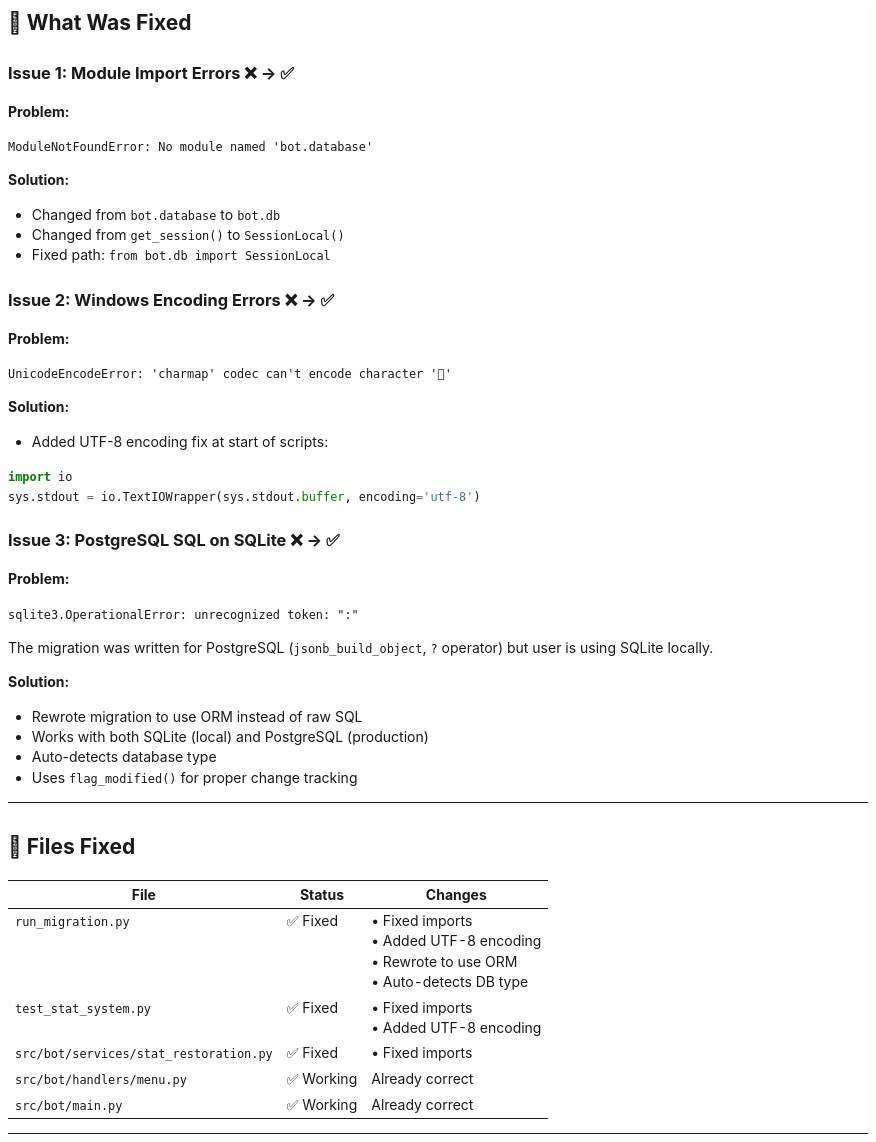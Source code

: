 
## 🔧 What Was Fixed

### **Issue 1: Module Import Errors** ❌ → ✅
**Problem:**
```
ModuleNotFoundError: No module named 'bot.database'
```

**Solution:**
- Changed from `bot.database` to `bot.db`
- Changed from `get_session()` to `SessionLocal()`
- Fixed path: `from bot.db import SessionLocal`

### **Issue 2: Windows Encoding Errors** ❌ → ✅
**Problem:**
```
UnicodeEncodeError: 'charmap' codec can't encode character '🔄'
```

**Solution:**
- Added UTF-8 encoding fix at start of scripts:
```python
import io
sys.stdout = io.TextIOWrapper(sys.stdout.buffer, encoding='utf-8')
```

### **Issue 3: PostgreSQL SQL on SQLite** ❌ → ✅
**Problem:**
```
sqlite3.OperationalError: unrecognized token: ":"
```
The migration was written for PostgreSQL (`jsonb_build_object`, `?` operator) but user is using SQLite locally.

**Solution:**
- Rewrote migration to use ORM instead of raw SQL
- Works with both SQLite (local) and PostgreSQL (production)
- Auto-detects database type
- Uses `flag_modified()` for proper change tracking

---

## 📁 Files Fixed

| File | Status | Changes |
|------|--------|---------|
| `run_migration.py` | ✅ Fixed | • Fixed imports<br>• Added UTF-8 encoding<br>• Rewrote to use ORM<br>• Auto-detects DB type |
| `test_stat_system.py` | ✅ Fixed | • Fixed imports<br>• Added UTF-8 encoding |
| `src/bot/services/stat_restoration.py` | ✅ Fixed | • Fixed imports |
| `src/bot/handlers/menu.py` | ✅ Working | Already correct |
| `src/bot/main.py` | ✅ Working | Already correct |

---